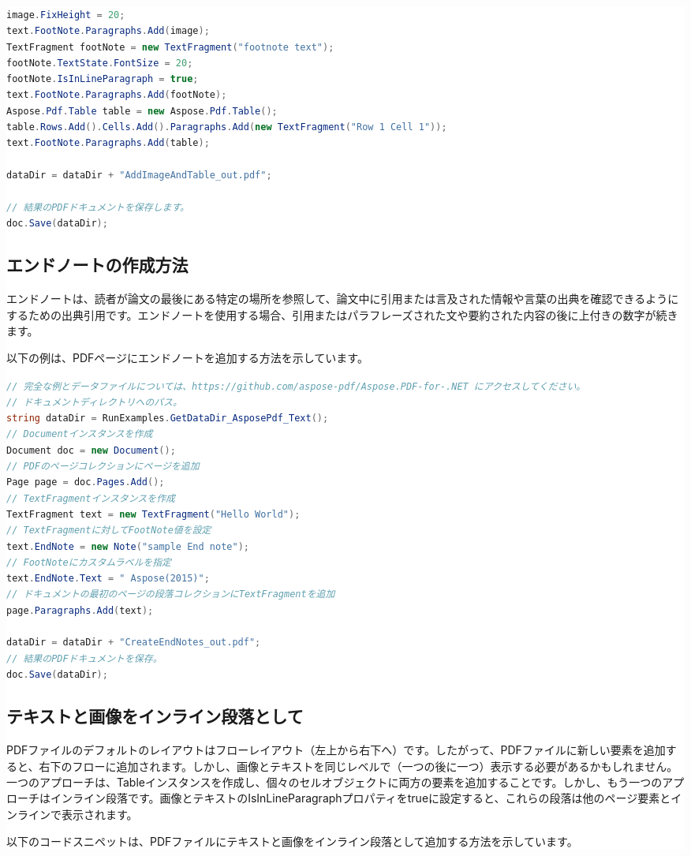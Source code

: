 ```csharp
image.FixHeight = 20;
text.FootNote.Paragraphs.Add(image);
TextFragment footNote = new TextFragment("footnote text");
footNote.TextState.FontSize = 20;
footNote.IsInLineParagraph = true;
text.FootNote.Paragraphs.Add(footNote);
Aspose.Pdf.Table table = new Aspose.Pdf.Table();
table.Rows.Add().Cells.Add().Paragraphs.Add(new TextFragment("Row 1 Cell 1"));
text.FootNote.Paragraphs.Add(table);

dataDir = dataDir + "AddImageAndTable_out.pdf";

// 結果のPDFドキュメントを保存します。
doc.Save(dataDir);
```
## エンドノートの作成方法

エンドノートは、読者が論文の最後にある特定の場所を参照して、論文中に引用または言及された情報や言葉の出典を確認できるようにするための出典引用です。エンドノートを使用する場合、引用またはパラフレーズされた文や要約された内容の後に上付きの数字が続きます。

以下の例は、PDFページにエンドノートを追加する方法を示しています。

```csharp
// 完全な例とデータファイルについては、https://github.com/aspose-pdf/Aspose.PDF-for-.NET にアクセスしてください。
// ドキュメントディレクトリへのパス。
string dataDir = RunExamples.GetDataDir_AsposePdf_Text();
// Documentインスタンスを作成
Document doc = new Document();
// PDFのページコレクションにページを追加
Page page = doc.Pages.Add();
// TextFragmentインスタンスを作成
TextFragment text = new TextFragment("Hello World");
// TextFragmentに対してFootNote値を設定
text.EndNote = new Note("sample End note");
// FootNoteにカスタムラベルを指定
text.EndNote.Text = " Aspose(2015)";
// ドキュメントの最初のページの段落コレクションにTextFragmentを追加
page.Paragraphs.Add(text);

dataDir = dataDir + "CreateEndNotes_out.pdf";
// 結果のPDFドキュメントを保存。
doc.Save(dataDir);
```
## テキストと画像をインライン段落として

PDFファイルのデフォルトのレイアウトはフローレイアウト（左上から右下へ）です。したがって、PDFファイルに新しい要素を追加すると、右下のフローに追加されます。しかし、画像とテキストを同じレベルで（一つの後に一つ）表示する必要があるかもしれません。一つのアプローチは、Tableインスタンスを作成し、個々のセルオブジェクトに両方の要素を追加することです。しかし、もう一つのアプローチはインライン段落です。画像とテキストのIsInLineParagraphプロパティをtrueに設定すると、これらの段落は他のページ要素とインラインで表示されます。

以下のコードスニペットは、PDFファイルにテキストと画像をインライン段落として追加する方法を示しています。
